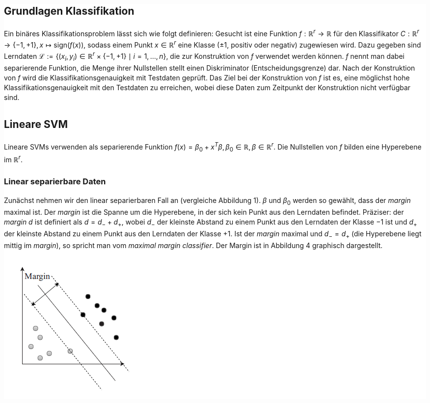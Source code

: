 ## Grundlagen Klassifikation

Ein binäres Klassifikationsproblem lässt sich wie folgt definieren:
Gesucht ist eine Funktion $f: \mathbb{R}^r \to \mathbb{R}$ für den Klassifikator
$C: \mathbb{R}^r \to \{-1,+1\}, x \mapsto \text{sign}(f(x))$,
sodass einem Punkt $x \in \mathbb{R}^r$ eine Klasse ($\pm 1$, positiv oder negativ) zugewiesen wird.
Dazu gegeben sind Lerndaten $\mathcal{L}:=\{(x_i,y_i) \in \mathbb{R}^r \times \{-1,+1\} \mid i=1,\dots,n\}$,
die zur Konstruktion von $f$ verwendet werden können.
$f$ nennt man dabei separierende Funktion,
die Menge ihrer Nullstellen stellt einen Diskriminator (Entscheidungsgrenze) dar.
Nach der Konstruktion von $f$ wird die Klassifikationsgenauigkeit mit Testdaten geprüft.
Das Ziel bei der Konstruktion von $f$ ist es,
eine möglichst hohe Klassifikationsgenauigkeit mit den Testdaten zu erreichen,
wobei diese Daten zum Zeitpunkt der Konstruktion nicht verfügbar sind.

## Lineare SVM

Lineare SVMs verwenden als separierende Funktion
$f(x) = \beta_0 + x^T \beta, \beta_0 \in \mathbb{R}, \beta \in \mathbb{R}^r$.
Die Nullstellen von $f$ bilden eine Hyperebene im $\mathbb{R}^r$.

### Linear separierbare Daten

Zunächst nehmen wir den linear separierbaren Fall an (vergleiche Abbildung 1).
$\beta$ und $\beta_0$ werden so gewählt, dass der *margin* maximal ist.
Der *margin* ist die Spanne um die Hyperebene,
in der sich kein Punkt aus den Lerndaten befindet.
Präziser: der *margin* $d$ ist definiert als $d = d_- + d_+$,
wobei $d_-$ der kleinste Abstand zu einem Punkt aus den Lerndaten der Klasse $-1$ ist
und $d_+$ der kleinste Abstand zu einem Punkt aus den Lerndaten der Klasse $+1$.
Ist der *margin* maximal und $d_- = d_+$ (die Hyperebene liegt mittig im *margin*),
so spricht man vom *maximal margin classifier*.
Der Margin ist in Abbildung 4 graphisch dargestellt.

![Der *margin* ist die Spanne um die separierende Hyperebene. Quelle: [3]](../assets/margin.png)
